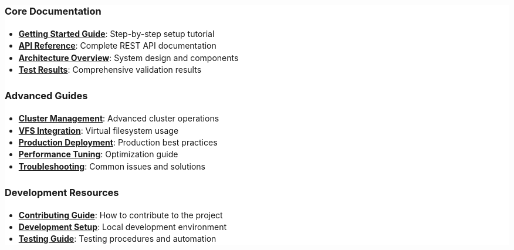 ### Core Documentation
- **[Getting Started Guide](./docs/GETTING_STARTED.md)**: Step-by-step setup tutorial
- **[API Reference](./docs/API_REFERENCE.md)**: Complete REST API documentation
- **[Architecture Overview](./docs/ARCHITECTURE.md)**: System design and components
- **[Test Results](./CLUSTER_TEST_RESULTS.md)**: Comprehensive validation results

### Advanced Guides
- **[Cluster Management](./docs/CLUSTER_MANAGEMENT.md)**: Advanced cluster operations
- **[VFS Integration](./docs/VFS_INTEGRATION.md)**: Virtual filesystem usage
- **[Production Deployment](./docs/PRODUCTION_DEPLOYMENT.md)**: Production best practices
- **[Performance Tuning](./docs/PERFORMANCE_TUNING.md)**: Optimization guide
- **[Troubleshooting](./docs/TROUBLESHOOTING.md)**: Common issues and solutions

### Development Resources
- **[Contributing Guide](./CONTRIBUTING.md)**: How to contribute to the project
- **[Development Setup](./docs/DEVELOPMENT.md)**: Local development environment
- **[Testing Guide](./docs/TESTING.md)**: Testing procedures and automation
